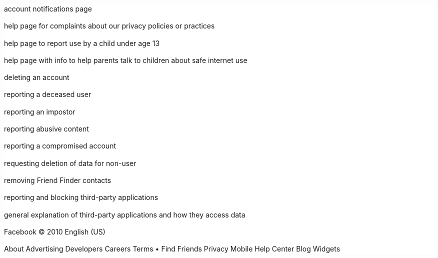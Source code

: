 account notifications page

help page for complaints about our privacy policies or practices

help page to report use by a child under age 13

help page with info to help parents talk to children about safe internet use

deleting an account

reporting a deceased user

reporting an impostor

reporting abusive content

reporting a compromised account

requesting deletion of data for non-user

removing Friend Finder contacts

reporting and blocking third-party applications

general explanation of third-party applications and how they access data

 

Facebook © 2010 English (US)

About Advertising Developers Careers Terms • Find Friends Privacy Mobile Help Center Blog Widgets


